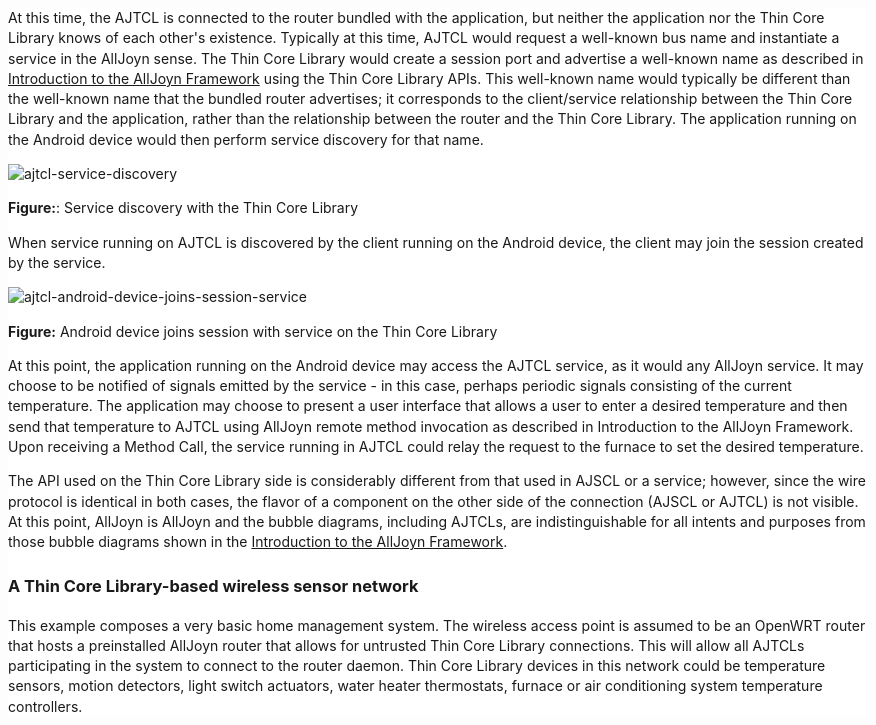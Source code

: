 At this time, the AJTCL is connected to the router bundled
with the application, but neither the application nor the Thin
Core Library knows of each other's existence. Typically at this time,
AJTCL would request a well-known bus name and instantiate a service
in the AllJoyn sense. The Thin Core Library would create a session
port and advertise a well-known name as described in
[Introduction to the AllJoyn Framework][intro-alljoyn-framework]
using the Thin Core Library APIs. This well-known name would
typically be different than the well-known name that the
bundled router advertises; it corresponds to the client/service
relationship between the Thin Core Library and the application,
rather than the relationship between the router and the Thin Core Library.
The application running on the Android device would then
perform service discovery for that name.

![ajtcl-service-discovery][ajtcl-service-discovery]

**Figure:**: Service discovery with the Thin Core Library

When service running on AJTCL is discovered by the client
running on the Android device, the client may join the session
created by the service.

![ajtcl-android-device-joins-session-service][ajtcl-android-device-joins-session-service]

**Figure:** Android device joins session with service on the Thin Core Library

At this point, the application running on the Android device
may access the AJTCL service, as it would any AllJoyn service.
It may choose to be notified of signals emitted by the service - in this
case, perhaps periodic signals consisting of the
current temperature. The application may choose to present
a user interface that allows a user to enter a desired temperature
and then send that temperature to AJTCL using AllJoyn remote
method invocation as described in Introduction to the AllJoyn
Framework. Upon receiving a Method Call, the service running
in AJTCL could relay the request to the furnace to set the
desired temperature.

The API used on the Thin Core Library side is considerably
different from that used in AJSCL or a service; however,
since the wire protocol is identical in both cases, the flavor
of a component on the other side of the connection (AJSCL or AJTCL)
is not visible. At this point, AllJoyn is AllJoyn and the
bubble diagrams, including AJTCLs, are indistinguishable for
all intents and purposes from those bubble diagrams shown in
the [Introduction to the AllJoyn Framework][intro-alljoyn-framework].

### A Thin Core Library-based wireless sensor network

This example composes a very basic home management system.
The wireless access point is assumed to be an OpenWRT router
that hosts a preinstalled AllJoyn router that allows for untrusted
Thin Core Library connections. This will allow all AJTCLs
participating in the system to connect to the router daemon.
Thin Core Library devices in this network could be temperature
sensors, motion detectors, light switch actuators, water heater
thermostats, furnace or air conditioning system temperature controllers.


[intro-alljoyn-framework]: /learn/core/standard-core
[intro-alljoyn-framework-conceptual-overview]: /learn/core/standard-core#conceptual-overview
[alljoyn-distributed-bus]: /files/learn/thin-core/alljoyn-distributed-bus.png
[alljoyn-distributed-bus-tcl]: /files/learn/thin-core/alljoyn-distributed-bus-tcl.png
[ajscl-layering]: /files/learn/thin-core/ajscl-layering.png
[ajscl-router-layering]: /files/learn/thin-core/ajscl-router-layering.png
[ajtcl-layering]: /files/learn/thin-core/ajtcl-layering.png
[minimalist-example-system]: /files/learn/thin-core/minimalist-example-system.png
[ajtcl-router-discovery]: /files/learn/thin-core/ajtcl-router-discovery.png
[ajtcl-connection-attempt]: /files/learn/thin-core/ajtcl-connection-attempt.png
[ajtcl-system-example]: /files/learn/thin-core/ajtcl-system-example.png
[ajtcl-service-discovery]: /files/learn/thin-core/ajtcl-service-discovery.png
[ajtcl-android-device-joins-session-service]: /files/learn/thin-core/ajtcl-android-device-joins-session-service.png
[openwrt-router-hosting-standalone-router-daemon]: /files/learn/thin-core/openwrt-router-hosting-standalone-router-daemon.png
[ajtcl-nodes-connected-openwrt-router]: /files/learn/thin-core/ajtcl-nodes-connected-openwrt-router.png
[openwrt-router-tcls-home-control-system]: /files/learn/thin-core/openwrt-router-tcls-home-control-system.png
[alljoyn-distributed-software-bus]: /files/learn/thin-core/alljoyn-distributed-software-bus.png